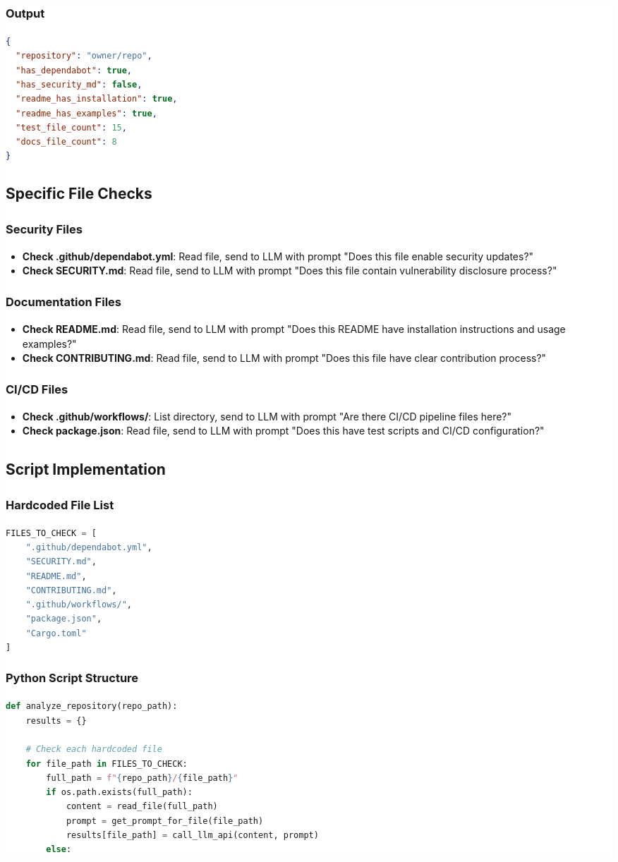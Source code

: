 ### Output
```json
{
  "repository": "owner/repo",
  "has_dependabot": true,
  "has_security_md": false,
  "readme_has_installation": true,
  "readme_has_examples": true,
  "test_file_count": 15,
  "docs_file_count": 8
}
```

## Specific File Checks

### Security Files
- **Check .github/dependabot.yml**: Read file, send to LLM with prompt "Does this file enable security updates?"
- **Check SECURITY.md**: Read file, send to LLM with prompt "Does this file contain vulnerability disclosure process?"

### Documentation Files  
- **Check README.md**: Read file, send to LLM with prompt "Does this README have installation instructions and usage examples?"
- **Check CONTRIBUTING.md**: Read file, send to LLM with prompt "Does this file have clear contribution process?"

### CI/CD Files
- **Check .github/workflows/**: List directory, send to LLM with prompt "Are there CI/CD pipeline files here?"
- **Check package.json**: Read file, send to LLM with prompt "Does this have test scripts and CI/CD configuration?"

## Script Implementation

### Hardcoded File List
```python
FILES_TO_CHECK = [
    ".github/dependabot.yml",
    "SECURITY.md", 
    "README.md",
    "CONTRIBUTING.md",
    ".github/workflows/",
    "package.json",
    "Cargo.toml"
]
```

### Python Script Structure
```python
def analyze_repository(repo_path):
    results = {}
    
    # Check each hardcoded file
    for file_path in FILES_TO_CHECK:
        full_path = f"{repo_path}/{file_path}"
        if os.path.exists(full_path):
            content = read_file(full_path)
            prompt = get_prompt_for_file(file_path)
            results[file_path] = call_llm_api(content, prompt)
        else:
```
